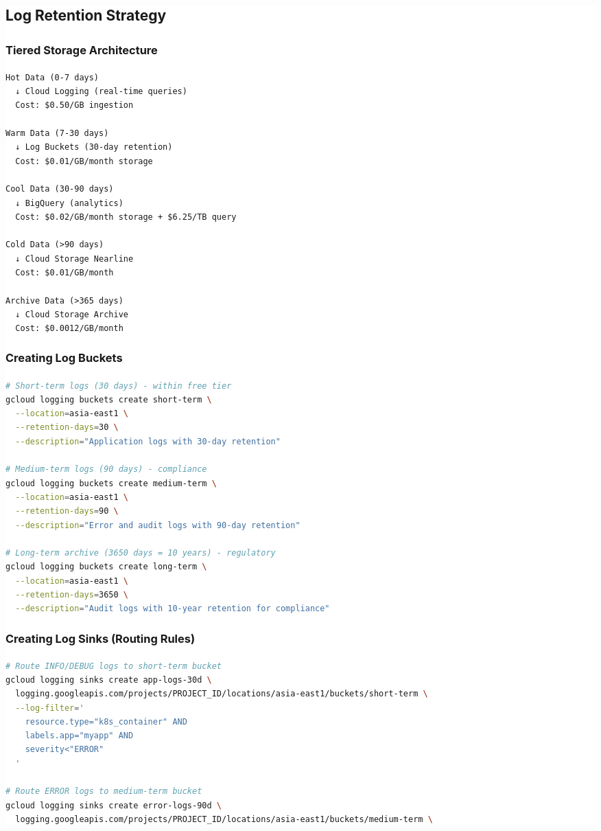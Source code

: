 
## Log Retention Strategy

### Tiered Storage Architecture

```
Hot Data (0-7 days)
  ↓ Cloud Logging (real-time queries)
  Cost: $0.50/GB ingestion

Warm Data (7-30 days)
  ↓ Log Buckets (30-day retention)
  Cost: $0.01/GB/month storage

Cool Data (30-90 days)
  ↓ BigQuery (analytics)
  Cost: $0.02/GB/month storage + $6.25/TB query

Cold Data (>90 days)
  ↓ Cloud Storage Nearline
  Cost: $0.01/GB/month

Archive Data (>365 days)
  ↓ Cloud Storage Archive
  Cost: $0.0012/GB/month
```

### Creating Log Buckets

```bash
# Short-term logs (30 days) - within free tier
gcloud logging buckets create short-term \
  --location=asia-east1 \
  --retention-days=30 \
  --description="Application logs with 30-day retention"

# Medium-term logs (90 days) - compliance
gcloud logging buckets create medium-term \
  --location=asia-east1 \
  --retention-days=90 \
  --description="Error and audit logs with 90-day retention"

# Long-term archive (3650 days = 10 years) - regulatory
gcloud logging buckets create long-term \
  --location=asia-east1 \
  --retention-days=3650 \
  --description="Audit logs with 10-year retention for compliance"
```

### Creating Log Sinks (Routing Rules)

```bash
# Route INFO/DEBUG logs to short-term bucket
gcloud logging sinks create app-logs-30d \
  logging.googleapis.com/projects/PROJECT_ID/locations/asia-east1/buckets/short-term \
  --log-filter='
    resource.type="k8s_container" AND
    labels.app="myapp" AND
    severity<"ERROR"
  '

# Route ERROR logs to medium-term bucket
gcloud logging sinks create error-logs-90d \
  logging.googleapis.com/projects/PROJECT_ID/locations/asia-east1/buckets/medium-term \
```
